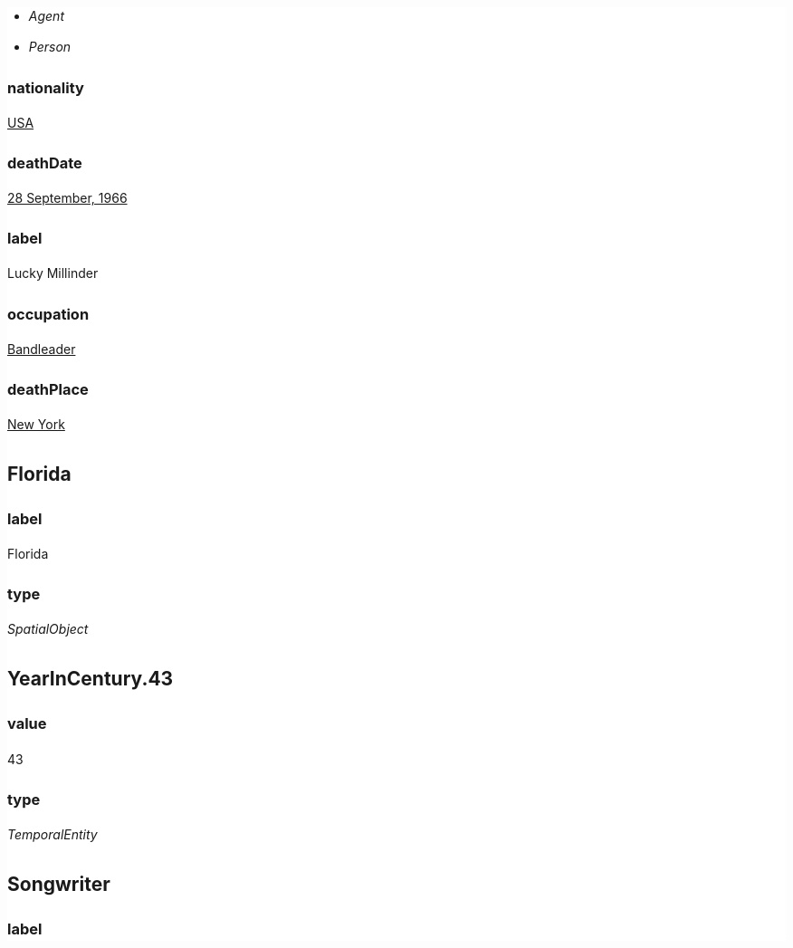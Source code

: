  - *Agent*

 - *Person*

### nationality


[USA](#USA)

### deathDate


[28 September, 1966](#28-September-1966)

### label


Lucky Millinder

### occupation


[Bandleader](#Bandleader)

### deathPlace


[New York](#New-York)

## Florida

### label


Florida

### type


*SpatialObject*

## YearInCentury.43

### value


43

### type


*TemporalEntity*

## Songwriter

### label

